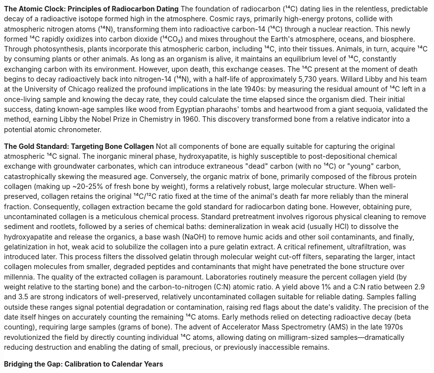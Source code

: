 **The Atomic Clock: Principles of Radiocarbon Dating**
The foundation of radiocarbon (¹⁴C) dating lies in the relentless, predictable decay of a radioactive isotope formed high in the atmosphere. Cosmic rays, primarily high-energy protons, collide with atmospheric nitrogen atoms (¹⁴N), transforming them into radioactive carbon-14 (¹⁴C) through a nuclear reaction. This newly formed ¹⁴C rapidly oxidizes into carbon dioxide (¹⁴CO₂) and mixes throughout the Earth's atmosphere, oceans, and biosphere. Through photosynthesis, plants incorporate this atmospheric carbon, including ¹⁴C, into their tissues. Animals, in turn, acquire ¹⁴C by consuming plants or other animals. As long as an organism is alive, it maintains an equilibrium level of ¹⁴C, constantly exchanging carbon with its environment. However, upon death, this exchange ceases. The ¹⁴C present at the moment of death begins to decay radioactively back into nitrogen-14 (¹⁴N), with a half-life of approximately 5,730 years. Willard Libby and his team at the University of Chicago realized the profound implications in the late 1940s: by measuring the residual amount of ¹⁴C left in a once-living sample and knowing the decay rate, they could calculate the time elapsed since the organism died. Their initial success, dating known-age samples like wood from Egyptian pharaohs' tombs and heartwood from a giant sequoia, validated the method, earning Libby the Nobel Prize in Chemistry in 1960. This discovery transformed bone from a relative indicator into a potential atomic chronometer.

**The Gold Standard: Targeting Bone Collagen**
Not all components of bone are equally suitable for capturing the original atmospheric ¹⁴C signal. The inorganic mineral phase, hydroxyapatite, is highly susceptible to post-depositional chemical exchange with groundwater carbonates, which can introduce extraneous "dead" carbon (with no ¹⁴C) or "young" carbon, catastrophically skewing the measured age. Conversely, the organic matrix of bone, primarily composed of the fibrous protein collagen (making up ~20-25% of fresh bone by weight), forms a relatively robust, large molecular structure. When well-preserved, collagen retains the original ¹⁴C/¹²C ratio fixed at the time of the animal's death far more reliably than the mineral fraction. Consequently, collagen extraction became the gold standard for radiocarbon dating bone. However, obtaining pure, uncontaminated collagen is a meticulous chemical process. Standard pretreatment involves rigorous physical cleaning to remove sediment and rootlets, followed by a series of chemical baths: demineralization in weak acid (usually HCl) to dissolve the hydroxyapatite and release the organics, a base wash (NaOH) to remove humic acids and other soil contaminants, and finally, gelatinization in hot, weak acid to solubilize the collagen into a pure gelatin extract. A critical refinement, ultrafiltration, was introduced later. This process filters the dissolved gelatin through molecular weight cut-off filters, separating the larger, intact collagen molecules from smaller, degraded peptides and contaminants that might have penetrated the bone structure over millennia. The quality of the extracted collagen is paramount. Laboratories routinely measure the percent collagen yield (by weight relative to the starting bone) and the carbon-to-nitrogen (C:N) atomic ratio. A yield above 1% and a C:N ratio between 2.9 and 3.5 are strong indicators of well-preserved, relatively uncontaminated collagen suitable for reliable dating. Samples falling outside these ranges signal potential degradation or contamination, raising red flags about the date's validity. The precision of the date itself hinges on accurately counting the remaining ¹⁴C atoms. Early methods relied on detecting radioactive decay (beta counting), requiring large samples (grams of bone). The advent of Accelerator Mass Spectrometry (AMS) in the late 1970s revolutionized the field by directly counting individual ¹⁴C atoms, allowing dating on milligram-sized samples—dramatically reducing destruction and enabling the dating of small, precious, or previously inaccessible remains.

**Bridging the Gap: Calibration to Calendar Years**